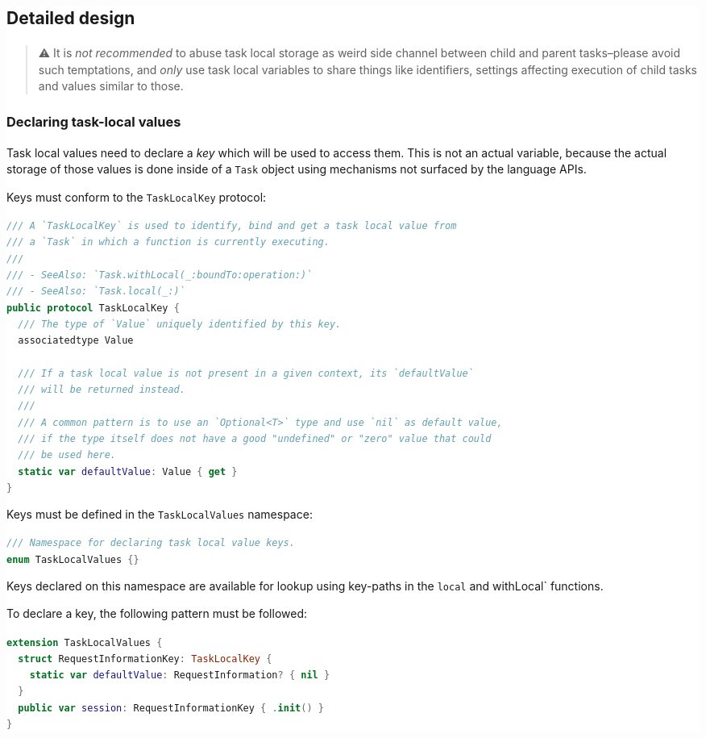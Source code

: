 ## Detailed design

> ⚠️ It is *not recommended* to abuse task local storage as weird side channel between child and parent tasks–please avoid such temptations, and _only_ use task local variables to share things like identifiers, settings affecting execution of child tasks and values similar to those.

### Declaring task-local values

Task local values need to declare a _key_ which will be used to access them. This is not an actual variable, because the actual storage of those values is done inside of a `Task` object using mechanisms not surfaced by the language APIs.

Keys must conform to the `TaskLocalKey` protocol:

```swift
/// A `TaskLocalKey` is used to identify, bind and get a task local value from
/// a `Task` in which a function is currently executing.
///
/// - SeeAlso: `Task.withLocal(_:boundTo:operation:)`
/// - SeeAlso: `Task.local(_:)`
public protocol TaskLocalKey {
  /// The type of `Value` uniquely identified by this key.
  associatedtype Value

  /// If a task local value is not present in a given context, its `defaultValue`
  /// will be returned instead.
  ///
  /// A common pattern is to use an `Optional<T>` type and use `nil` as default value, 
  /// if the type itself does not have a good "undefined" or "zero" value that could
  /// be used here.
  static var defaultValue: Value { get }
}
```


Keys must be defined in the `TaskLocalValues` namespace: 

```swift
/// Namespace for declaring task local value keys.
enum TaskLocalValues {}
```

Keys declared on this namespace are available for lookup using key-paths in the `local` and withLocal` functions.

To declare a key, the following pattern must be followed:

```swift
extension TaskLocalValues {
  struct RequestInformationKey: TaskLocalKey {
    static var defaultValue: RequestInformation? { nil }
  }
  public var session: RequestInformationKey { .init() }
}
```
